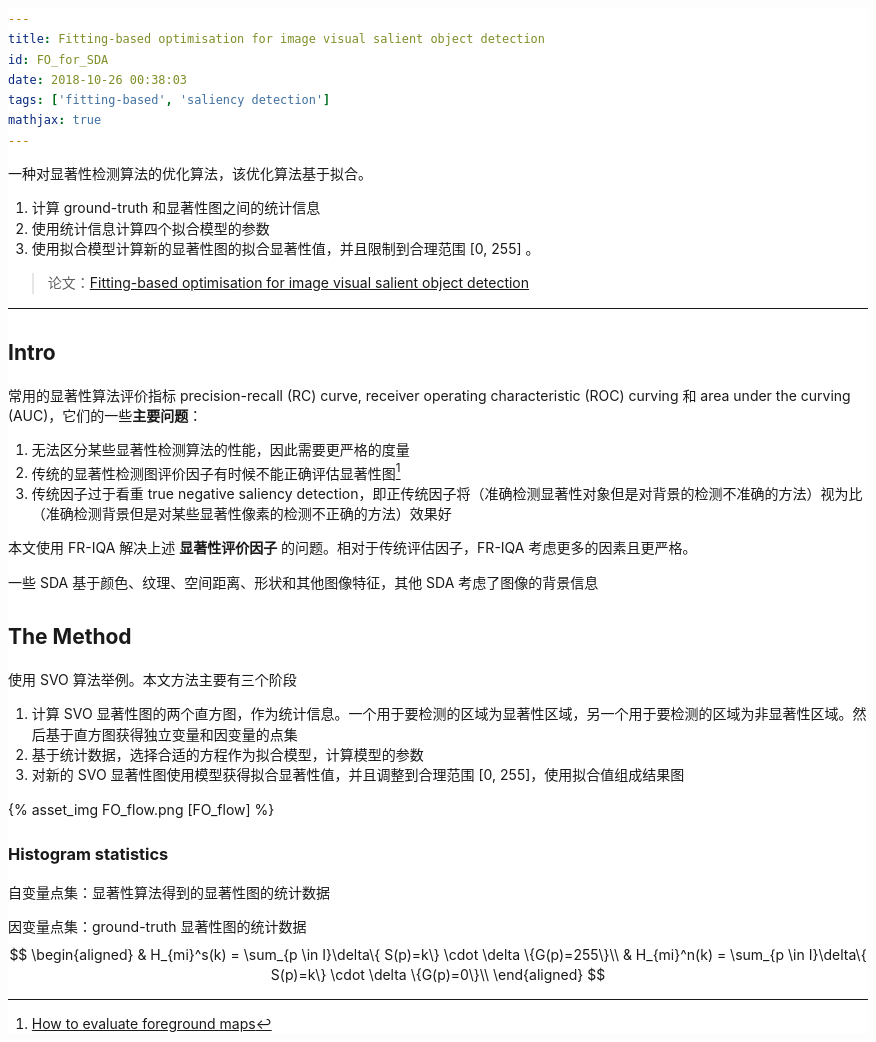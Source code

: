 ```yaml
---
title: Fitting-based optimisation for image visual salient object detection
id: FO_for_SDA
date: 2018-10-26 00:38:03
tags: ['fitting-based', 'saliency detection']
mathjax: true
---
```



一种对显著性检测算法的优化算法，该优化算法基于拟合。

1. 计算 ground-truth 和显著性图之间的统计信息
2. 使用统计信息计算四个拟合模型的参数
3. 使用拟合模型计算新的显著性图的拟合显著性值，并且限制到合理范围 [0, 255] 。





> 论文：[Fitting-based optimisation for image visual salient object detection](http://digital-library.theiet.org/content/journals/10.1049/iet-cvi.2016.0027)



---


## Intro 

常用的显著性算法评价指标 precision-recall (RC) curve, receiver operating characteristic (ROC) curving 和 area under the curving (AUC)，它们的一些**主要问题**：

1. 无法区分某些显著性检测算法的性能，因此需要更严格的度量
2. 传统的显著性检测图评价因子有时候不能正确评估显著性图[^1]
3. 传统因子过于看重 true negative saliency detection，即正传统因子将（准确检测显著性对象但是对背景的检测不准确的方法）视为比（准确检测背景但是对某些显著性像素的检测不正确的方法）效果好

本文使用 FR-IQA 解决上述 **显著性评价因子** 的问题。相对于传统评估因子，FR-IQA 考虑更多的因素且更严格。

一些 SDA 基于颜色、纹理、空间距离、形状和其他图像特征，其他 SDA 考虑了图像的背景信息



## The Method

使用 SVO 算法举例。本文方法主要有三个阶段

1. 计算 SVO 显著性图的两个直方图，作为统计信息。一个用于要检测的区域为显著性区域，另一个用于要检测的区域为非显著性区域。然后基于直方图获得独立变量和因变量的点集
2. 基于统计数据，选择合适的方程作为拟合模型，计算模型的参数
3. 对新的 SVO 显著性图使用模型获得拟合显著性值，并且调整到合理范围 [0, 255]，使用拟合值组成结果图

{% asset_img FO_flow.png [FO_flow] %}

### Histogram statistics 

自变量点集：显著性算法得到的显著性图的统计数据

因变量点集：ground-truth 显著性图的统计数据
$$
\begin{aligned}
& H_{mi}^s(k) = \sum_{p \in I}\delta\{ S(p)=k\} \cdot \delta \{G(p)=255\}\\
& H_{mi}^n(k) = \sum_{p \in I}\delta\{ S(p)=k\} \cdot \delta \{G(p)=0\}\\
\end{aligned}
$$


[^1]: [How to evaluate foreground maps](https://ieeexplore.ieee.org/abstract/document/6909433)
[^23]: [A Statistical Evaluation of Recent Full Reference Image Quality Assessment Algorithms](https://ieeexplore.ieee.org/abstract/document/1709988)